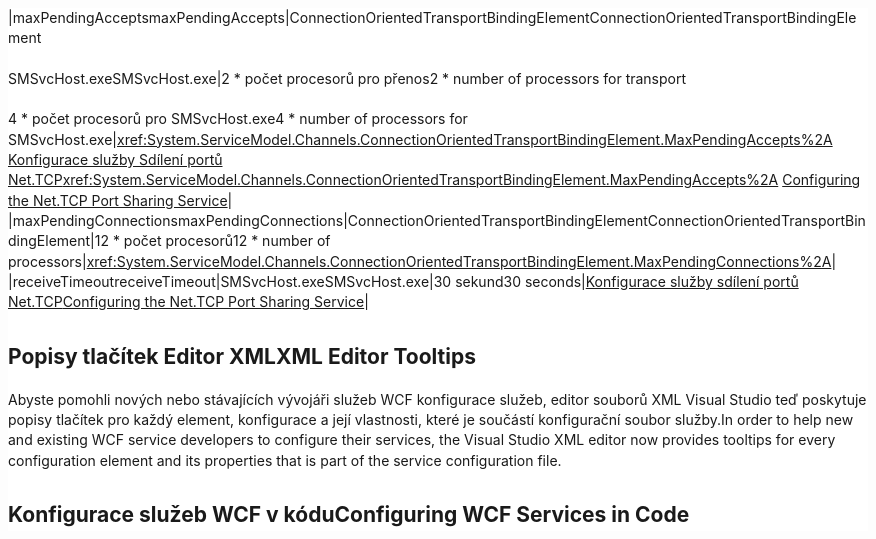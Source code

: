 |<span data-ttu-id="ac7ac-172">maxPendingAccepts</span><span class="sxs-lookup"><span data-stu-id="ac7ac-172">maxPendingAccepts</span></span>|<span data-ttu-id="ac7ac-173">ConnectionOrientedTransportBindingElement</span><span class="sxs-lookup"><span data-stu-id="ac7ac-173">ConnectionOrientedTransportBindingElement</span></span><br /><br /> <span data-ttu-id="ac7ac-174">SMSvcHost.exe</span><span class="sxs-lookup"><span data-stu-id="ac7ac-174">SMSvcHost.exe</span></span>|<span data-ttu-id="ac7ac-175">2 \* počet procesorů pro přenos</span><span class="sxs-lookup"><span data-stu-id="ac7ac-175">2 \* number of processors for transport</span></span><br /><br /> <span data-ttu-id="ac7ac-176">4 \* počet procesorů pro SMSvcHost.exe</span><span class="sxs-lookup"><span data-stu-id="ac7ac-176">4 \* number of processors for SMSvcHost.exe</span></span>|<span data-ttu-id="ac7ac-177"><xref:System.ServiceModel.Channels.ConnectionOrientedTransportBindingElement.MaxPendingAccepts%2A> [Konfigurace služby Sdílení portů Net.TCP](http://msdn.microsoft.com/library/b6dd81fa-68b7-4e1b-868e-88e5901b7ea0)</span><span class="sxs-lookup"><span data-stu-id="ac7ac-177"><xref:System.ServiceModel.Channels.ConnectionOrientedTransportBindingElement.MaxPendingAccepts%2A> [Configuring the Net.TCP Port Sharing Service](http://msdn.microsoft.com/library/b6dd81fa-68b7-4e1b-868e-88e5901b7ea0)</span></span>|  
|<span data-ttu-id="ac7ac-178">maxPendingConnections</span><span class="sxs-lookup"><span data-stu-id="ac7ac-178">maxPendingConnections</span></span>|<span data-ttu-id="ac7ac-179">ConnectionOrientedTransportBindingElement</span><span class="sxs-lookup"><span data-stu-id="ac7ac-179">ConnectionOrientedTransportBindingElement</span></span>|<span data-ttu-id="ac7ac-180">12 \* počet procesorů</span><span class="sxs-lookup"><span data-stu-id="ac7ac-180">12 \* number of processors</span></span>|<xref:System.ServiceModel.Channels.ConnectionOrientedTransportBindingElement.MaxPendingConnections%2A>|  
|<span data-ttu-id="ac7ac-181">receiveTimeout</span><span class="sxs-lookup"><span data-stu-id="ac7ac-181">receiveTimeout</span></span>|<span data-ttu-id="ac7ac-182">SMSvcHost.exe</span><span class="sxs-lookup"><span data-stu-id="ac7ac-182">SMSvcHost.exe</span></span>|<span data-ttu-id="ac7ac-183">30 sekund</span><span class="sxs-lookup"><span data-stu-id="ac7ac-183">30 seconds</span></span>|[<span data-ttu-id="ac7ac-184">Konfigurace služby sdílení portů Net.TCP</span><span class="sxs-lookup"><span data-stu-id="ac7ac-184">Configuring the Net.TCP Port Sharing Service</span></span>](http://msdn.microsoft.com/library/b6dd81fa-68b7-4e1b-868e-88e5901b7ea0)|  
  
## <a name="xml-editor-tooltips"></a><span data-ttu-id="ac7ac-185">Popisy tlačítek Editor XML</span><span class="sxs-lookup"><span data-stu-id="ac7ac-185">XML Editor Tooltips</span></span>  
 <span data-ttu-id="ac7ac-186">Abyste pomohli nových nebo stávajících vývojáři služeb WCF konfigurace služeb, editor souborů XML Visual Studio teď poskytuje popisy tlačítek pro každý element, konfigurace a její vlastnosti, které je součástí konfigurační soubor služby.</span><span class="sxs-lookup"><span data-stu-id="ac7ac-186">In order to help new and existing WCF service developers to configure their services, the Visual Studio XML editor now provides tooltips for every configuration element and its properties that is part of the service configuration file.</span></span>  
  
## <a name="configuring-wcf-services-in-code"></a><span data-ttu-id="ac7ac-187">Konfigurace služeb WCF v kódu</span><span class="sxs-lookup"><span data-stu-id="ac7ac-187">Configuring WCF Services in Code</span></span>  